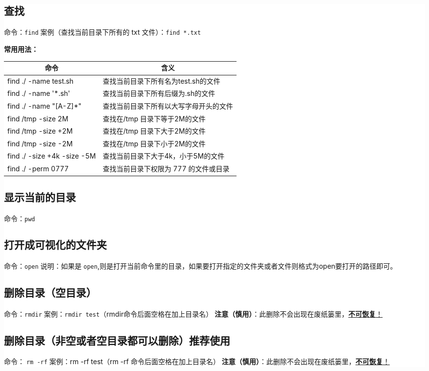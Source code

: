 

## 查找
命令：`find`
案例（查找当前目录下所有的 txt 文件）：`find *.txt`

**常用用法：**

| 命令                        | 含义                                   |
| --------------------------- | -------------------------------------- |
| find ./ -name test.sh       | 查找当前目录下所有名为test.sh的文件    |
| find ./ -name '*.sh'        | 查找当前目录下所有后缀为.sh的文件      |
| find ./ -name "[A-Z]*"      | 查找当前目录下所有以大写字母开头的文件 |
| find /tmp -size 2M          | 查找在/tmp 目录下等于2M的文件          |
| find /tmp -size +2M         | 查找在/tmp 目录下大于2M的文件          |
| find /tmp -size -2M         | 查找在/tmp 目录下小于2M的文件          |
| find ./ -size +4k -size -5M | 查找当前目录下大于4k，小于5M的文件     |
| find ./ -perm 0777          | 查找当前目录下权限为 777 的文件或目录  |



## 显示当前的目录

命令：`pwd`



## 打开成可视化的文件夹

命令：`open`
说明：如果是 `open`,则是打开当前命令里的目录，如果要打开指定的文件夹或者文件则格式为open要打开的路径即可。



## 删除目录（空目录）

命令：`rmdir`
案例：`rmdir test`（rmdir命令后面空格在加上目录名）
**注意（慎用）**：此删除不会出现在废纸篓里，<u>**不可恢复**！</u>



## 删除目录（非空或者空目录都可以删除）推荐使用

命令： `rm -rf`
案例：rm -rf test（rm -rf 命令后面空格在加上目录名）
**注意（慎用）**：此删除不会出现在废纸篓里，<u>**不可恢复**！</u>


